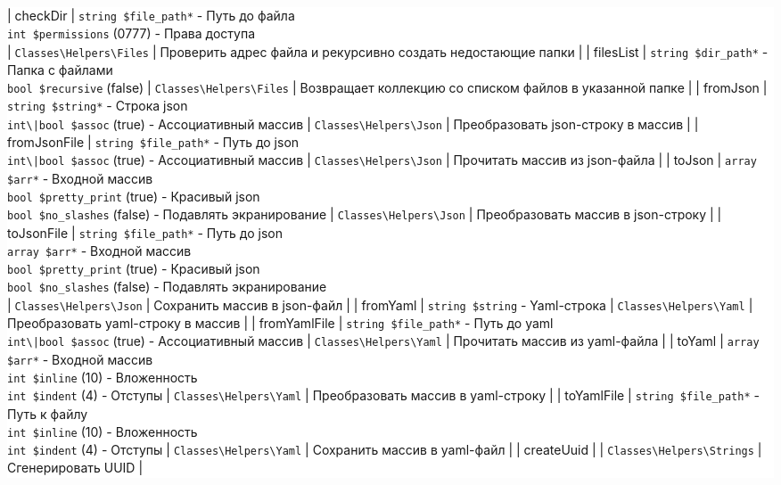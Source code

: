 | checkDir     | `string $file_path*` - Путь до файла<br>`int $permissions` (0777) - Права доступа<br>                                                                                               | `Classes\Helpers\Files`   | Проверить адрес файла и рекурсивно создать недостающие папки                                                                                                                                                                                                                                           |
| filesList    | `string $dir_path*` - Папка с файлами<br>`bool $recursive` (false)                                                                                                                  | `Classes\Helpers\Files`   | Возвращает коллекцию со списком файлов в указанной папке                                                                                                                                                                                                                                               |
| fromJson     | `string $string*` - Строка json<br>`int\|bool $assoc` (true) - Ассоциативный массив                                                                                                 | `Classes\Helpers\Json`    | Преобразовать json-строку в массив                                                                                                                                                                                                                                                                     |
| fromJsonFile | `string $file_path*` - Путь до json<br>`int\|bool $assoc` (true) - Ассоциативный массив                                                                                             | `Classes\Helpers\Json`    | Прочитать массив из json-файла                                                                                                                                                                                                                                                                         |
| toJson       | `array $arr*` - Входной массив<br>`bool $pretty_print` (true) - Красивый json  <br>`bool $no_slashes`  (false) - Подавлять экранирование                                            | `Classes\Helpers\Json`    | Преобразовать массив в json-строку                                                                                                                                                                                                                                                                     |
| toJsonFile   | `string $file_path*` - Путь до json<br>`array $arr*` - Входной массив<br>`bool $pretty_print` (true) - Красивый json  <br>`bool $no_slashes`  (false) - Подавлять экранирование<br> | `Classes\Helpers\Json`    | Сохранить массив в json-файл                                                                                                                                                                                                                                                                           |
| fromYaml     | `string $string` - Yaml-строка                                                                                                                                                      | `Classes\Helpers\Yaml`    | Преобразовать yaml-строку в массив                                                                                                                                                                                                                                                                     |
| fromYamlFile | `string $file_path*` - Путь до yaml<br>`int\|bool $assoc` (true) - Ассоциативный массив                                                                                             | `Classes\Helpers\Yaml`    | Прочитать массив из yaml-файла                                                                                                                                                                                                                                                                         |
| toYaml       | `array $arr*` - Входной массив<br>`int $inline` (10) - Вложенность<br>`int $indent` (4) - Отступы                                                                                   | `Classes\Helpers\Yaml`    | Преобразовать массив в yaml-строку                                                                                                                                                                                                                                                                     |
| toYamlFile   | `string $file_path*` - Путь к файлу<br>`int $inline` (10) - Вложенность<br>`int $indent` (4) - Отступы                                                                              | `Classes\Helpers\Yaml`    | Сохранить массив в yaml-файл                                                                                                                                                                                                                                                                           |
| createUuid   |                                                                                                                                                                                     | `Classes\Helpers\Strings` | Сгенерировать UUID                                                                                                                                                                                                                                                                                     |